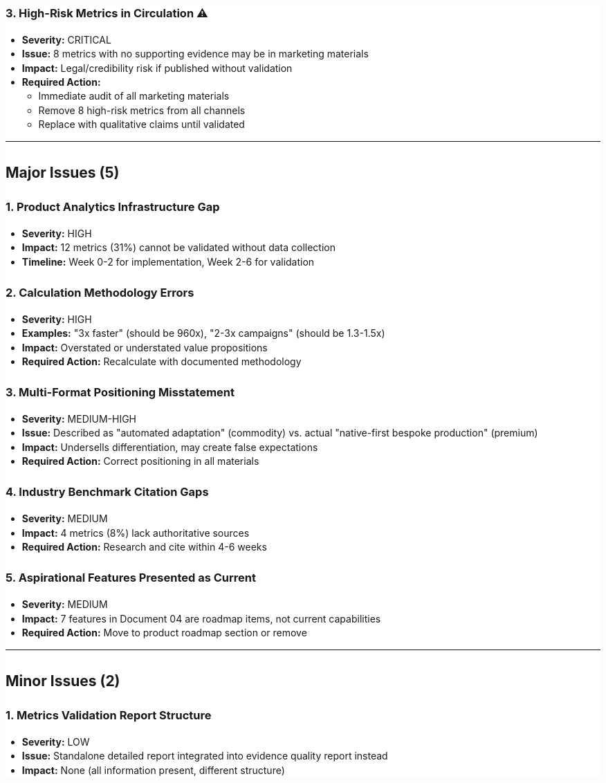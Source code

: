 ### 3. High-Risk Metrics in Circulation ⚠️
- **Severity:** CRITICAL
- **Issue:** 8 metrics with no supporting evidence may be in marketing materials
- **Impact:** Legal/credibility risk if published without validation
- **Required Action:**
  - Immediate audit of all marketing materials
  - Remove 8 high-risk metrics from all channels
  - Replace with qualitative claims until validated

---

## Major Issues (5)

### 1. Product Analytics Infrastructure Gap
- **Severity:** HIGH
- **Impact:** 12 metrics (31%) cannot be validated without data collection
- **Timeline:** Week 0-2 for implementation, Week 2-6 for validation

### 2. Calculation Methodology Errors
- **Severity:** HIGH
- **Examples:** "3x faster" (should be 960x), "2-3x campaigns" (should be 1.3-1.5x)
- **Impact:** Overstated or understated value propositions
- **Required Action:** Recalculate with documented methodology

### 3. Multi-Format Positioning Misstatement
- **Severity:** MEDIUM-HIGH
- **Issue:** Described as "automated adaptation" (commodity) vs. actual "native-first bespoke production" (premium)
- **Impact:** Undersells differentiation, may create false expectations
- **Required Action:** Correct positioning in all materials

### 4. Industry Benchmark Citation Gaps
- **Severity:** MEDIUM
- **Impact:** 4 metrics (8%) lack authoritative sources
- **Required Action:** Research and cite within 4-6 weeks

### 5. Aspirational Features Presented as Current
- **Severity:** MEDIUM
- **Impact:** 7 features in Document 04 are roadmap items, not current capabilities
- **Required Action:** Move to product roadmap section or remove

---

## Minor Issues (2)

### 1. Metrics Validation Report Structure
- **Severity:** LOW
- **Issue:** Standalone detailed report integrated into evidence quality report instead
- **Impact:** None (all information present, different structure)
